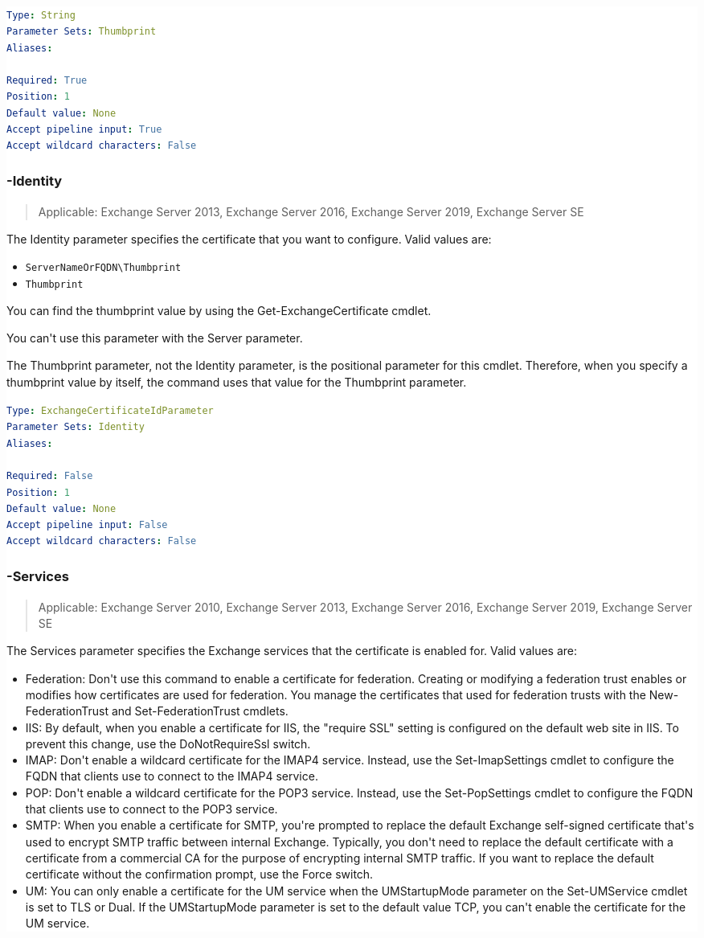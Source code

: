 ```yaml
Type: String
Parameter Sets: Thumbprint
Aliases:

Required: True
Position: 1
Default value: None
Accept pipeline input: True
Accept wildcard characters: False
```

### -Identity

> Applicable: Exchange Server 2013, Exchange Server 2016, Exchange Server 2019, Exchange Server SE

The Identity parameter specifies the certificate that you want to configure. Valid values are:

- `ServerNameOrFQDN\Thumbprint`
- `Thumbprint`

You can find the thumbprint value by using the Get-ExchangeCertificate cmdlet.

You can't use this parameter with the Server parameter.

The Thumbprint parameter, not the Identity parameter, is the positional parameter for this cmdlet. Therefore, when you specify a thumbprint value by itself, the command uses that value for the Thumbprint parameter.

```yaml
Type: ExchangeCertificateIdParameter
Parameter Sets: Identity
Aliases:

Required: False
Position: 1
Default value: None
Accept pipeline input: False
Accept wildcard characters: False
```

### -Services

> Applicable: Exchange Server 2010, Exchange Server 2013, Exchange Server 2016, Exchange Server 2019, Exchange Server SE

The Services parameter specifies the Exchange services that the certificate is enabled for. Valid values are:

- Federation: Don't use this command to enable a certificate for federation. Creating or modifying a federation trust enables or modifies how certificates are used for federation. You manage the certificates that used for federation trusts with the New-FederationTrust and Set-FederationTrust cmdlets.
- IIS: By default, when you enable a certificate for IIS, the "require SSL" setting is configured on the default web site in IIS. To prevent this change, use the DoNotRequireSsl switch.
- IMAP: Don't enable a wildcard certificate for the IMAP4 service. Instead, use the Set-ImapSettings cmdlet to configure the FQDN that clients use to connect to the IMAP4 service.
- POP: Don't enable a wildcard certificate for the POP3 service. Instead, use the Set-PopSettings cmdlet to configure the FQDN that clients use to connect to the POP3 service.
- SMTP: When you enable a certificate for SMTP, you're prompted to replace the default Exchange self-signed certificate that's used to encrypt SMTP traffic between internal Exchange. Typically, you don't need to replace the default certificate with a certificate from a commercial CA for the purpose of encrypting internal SMTP traffic. If you want to replace the default certificate without the confirmation prompt, use the Force switch.
- UM: You can only enable a certificate for the UM service when the UMStartupMode parameter on the Set-UMService cmdlet is set to TLS or Dual. If the UMStartupMode parameter is set to the default value TCP, you can't enable the certificate for the UM service.